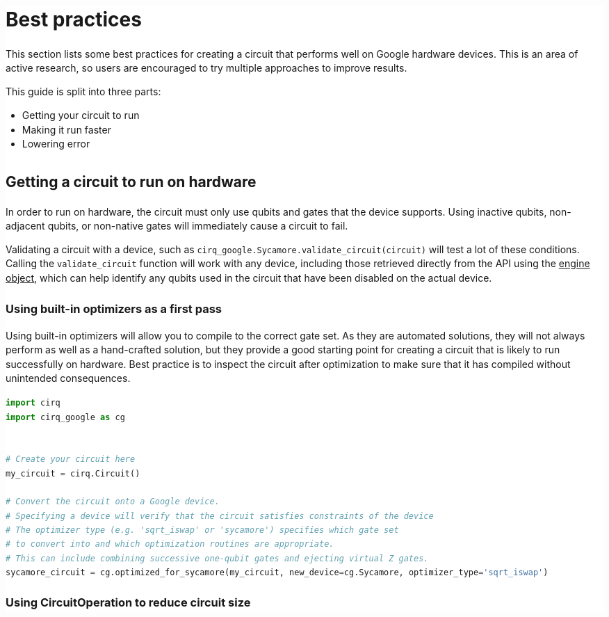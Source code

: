 # Best practices

This section lists some best practices for creating a circuit that performs well
on Google hardware devices. This is an area of active research, so users are
encouraged to try multiple approaches to improve results.

This guide is split into three parts:
*  Getting your circuit to run
*  Making it run faster
*  Lowering error


## Getting a circuit to run on hardware

In order to run on hardware, the circuit must only use qubits and gates that the
device supports.  Using inactive qubits, non-adjacent qubits, or non-native
gates will immediately cause a circuit to fail.

Validating a circuit with a device, such as
`cirq_google.Sycamore.validate_circuit(circuit)` will test a lot of these
conditions.  Calling the `validate_circuit` function will work with any
device, including those retrieved directly from the API using the
[engine object](./specification.md#serializable-devices), which can help
identify any qubits used in the circuit that have been disabled on the actual
device.


### Using built-in optimizers as a first pass

Using built-in optimizers will allow you to compile to the correct gate set. As they are
automated solutions, they will not always perform as well as a hand-crafted solution, but
they provide a good starting point for creating a circuit that is likely to run successfully
on hardware. Best practice is to inspect the circuit after optimization to make sure
that it has compiled without unintended consequences.

```python
import cirq
import cirq_google as cg


# Create your circuit here
my_circuit = cirq.Circuit()

# Convert the circuit onto a Google device.
# Specifying a device will verify that the circuit satisfies constraints of the device
# The optimizer type (e.g. 'sqrt_iswap' or 'sycamore') specifies which gate set
# to convert into and which optimization routines are appropriate.
# This can include combining successive one-qubit gates and ejecting virtual Z gates.
sycamore_circuit = cg.optimized_for_sycamore(my_circuit, new_device=cg.Sycamore, optimizer_type='sqrt_iswap')
```

### Using CircuitOperation to reduce circuit size

